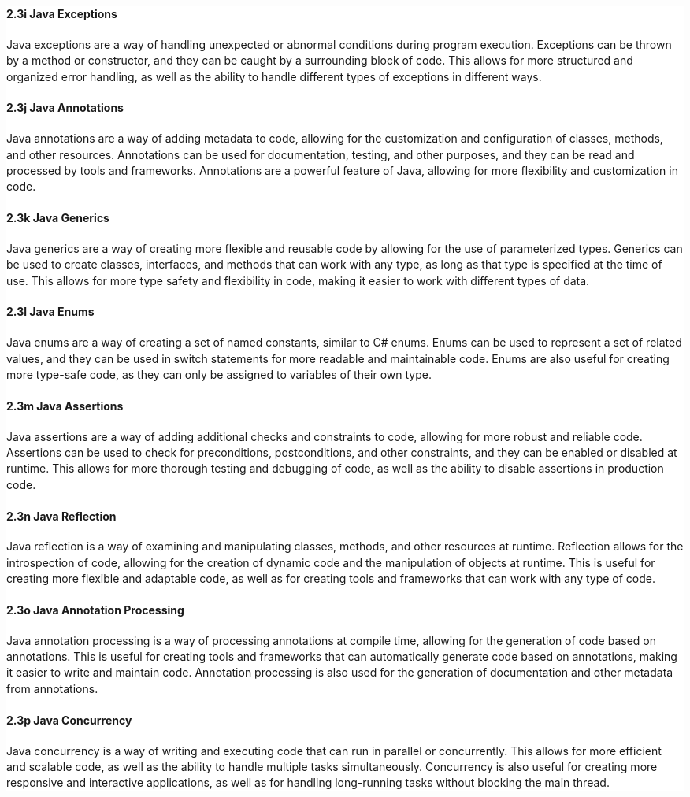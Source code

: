 #### 2.3i Java Exceptions

Java exceptions are a way of handling unexpected or abnormal conditions during program execution. Exceptions can be thrown by a method or constructor, and they can be caught by a surrounding block of code. This allows for more structured and organized error handling, as well as the ability to handle different types of exceptions in different ways.

#### 2.3j Java Annotations

Java annotations are a way of adding metadata to code, allowing for the customization and configuration of classes, methods, and other resources. Annotations can be used for documentation, testing, and other purposes, and they can be read and processed by tools and frameworks. Annotations are a powerful feature of Java, allowing for more flexibility and customization in code.

#### 2.3k Java Generics

Java generics are a way of creating more flexible and reusable code by allowing for the use of parameterized types. Generics can be used to create classes, interfaces, and methods that can work with any type, as long as that type is specified at the time of use. This allows for more type safety and flexibility in code, making it easier to work with different types of data.

#### 2.3l Java Enums

Java enums are a way of creating a set of named constants, similar to C# enums. Enums can be used to represent a set of related values, and they can be used in switch statements for more readable and maintainable code. Enums are also useful for creating more type-safe code, as they can only be assigned to variables of their own type.

#### 2.3m Java Assertions

Java assertions are a way of adding additional checks and constraints to code, allowing for more robust and reliable code. Assertions can be used to check for preconditions, postconditions, and other constraints, and they can be enabled or disabled at runtime. This allows for more thorough testing and debugging of code, as well as the ability to disable assertions in production code.

#### 2.3n Java Reflection

Java reflection is a way of examining and manipulating classes, methods, and other resources at runtime. Reflection allows for the introspection of code, allowing for the creation of dynamic code and the manipulation of objects at runtime. This is useful for creating more flexible and adaptable code, as well as for creating tools and frameworks that can work with any type of code.

#### 2.3o Java Annotation Processing

Java annotation processing is a way of processing annotations at compile time, allowing for the generation of code based on annotations. This is useful for creating tools and frameworks that can automatically generate code based on annotations, making it easier to write and maintain code. Annotation processing is also used for the generation of documentation and other metadata from annotations.

#### 2.3p Java Concurrency

Java concurrency is a way of writing and executing code that can run in parallel or concurrently. This allows for more efficient and scalable code, as well as the ability to handle multiple tasks simultaneously. Concurrency is also useful for creating more responsive and interactive applications, as well as for handling long-running tasks without blocking the main thread.
